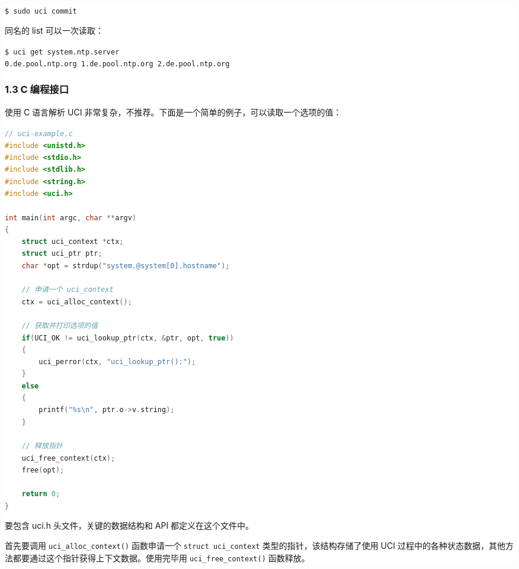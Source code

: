 ```
$ sudo uci commit
```

同名的 list 可以一次读取：

```
$ uci get system.ntp.server
0.de.pool.ntp.org 1.de.pool.ntp.org 2.de.pool.ntp.org
```

### 1.3 C 编程接口

使用 C 语言解析 UCI 非常复杂，不推荐。下面是一个简单的例子，可以读取一个选项的值：

``` c
// uci-example.c
#include <unistd.h>
#include <stdio.h>
#include <stdlib.h>
#include <string.h>
#include <uci.h>

int main(int argc, char **argv)
{
    struct uci_context *ctx;
    struct uci_ptr ptr;
    char *opt = strdup("system.@system[0].hostname");

    // 申请一个 uci_context 
    ctx = uci_alloc_context();

    // 获取并打印选项的值
    if(UCI_OK != uci_lookup_ptr(ctx, &ptr, opt, true))
    {
        uci_perror(ctx, "uci_lookup_ptr():");
    }
    else
    {
        printf("%s\n", ptr.o->v.string);
    }

    // 释放指针
    uci_free_context(ctx);
    free(opt);

    return 0;
}
```

要包含 uci.h 头文件，关键的数据结构和 API 都定义在这个文件中。

首先要调用 `uci_alloc_context()` 函数申请一个 `struct uci_context` 类型的指针，该结构存储了使用 UCI 过程中的各种状态数据，其他方法都要通过这个指针获得上下文数据。使用完毕用 `uci_free_context()` 函数释放。
